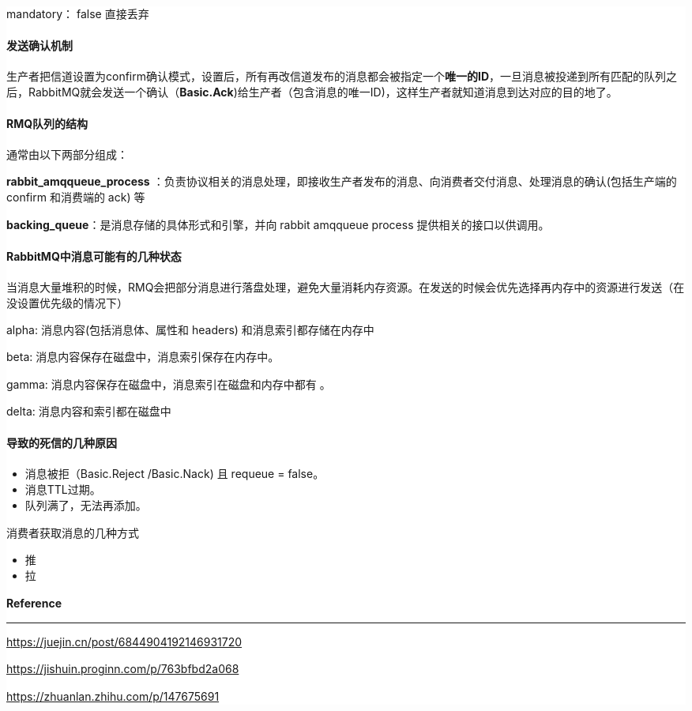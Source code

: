mandatory： false 直接丢弃



#### 发送确认机制

生产者把信道设置为confirm确认模式，设置后，所有再改信道发布的消息都会被指定一个**唯一的ID**，一旦消息被投递到所有匹配的队列之后，RabbitMQ就会发送一个确认（**Basic.Ack**)给生产者（包含消息的唯一ID)，这样生产者就知道消息到达对应的目的地了。



#### RMQ队列的结构

通常由以下两部分组成：

**rabbit_amqqueue_process** ：负责协议相关的消息处理，即接收生产者发布的消息、向消费者交付消息、处理消息的确认(包括生产端的 confirm 和消费端的 ack) 等

**backing_queue**：是消息存储的具体形式和引擎，并向 rabbit amqqueue process 提供相关的接口以供调用。



#### RabbitMQ中消息可能有的几种状态

当消息大量堆积的时候，RMQ会把部分消息进行落盘处理，避免大量消耗内存资源。在发送的时候会优先选择再内存中的资源进行发送（在没设置优先级的情况下）

alpha: 消息内容(包括消息体、属性和 headers) 和消息索引都存储在内存中

beta: 消息内容保存在磁盘中，消息索引保存在内存中。

gamma: 消息内容保存在磁盘中，消息索引在磁盘和内存中都有 。

delta: 消息内容和索引都在磁盘中 



#### 导致的死信的几种原因

- 消息被拒（Basic.Reject /Basic.Nack) 且 requeue = false。
- 消息TTL过期。
- 队列满了，无法再添加。



消费者获取消息的几种方式

- 推
- 拉









**Reference**

---

https://juejin.cn/post/6844904192146931720

https://jishuin.proginn.com/p/763bfbd2a068

https://zhuanlan.zhihu.com/p/147675691

